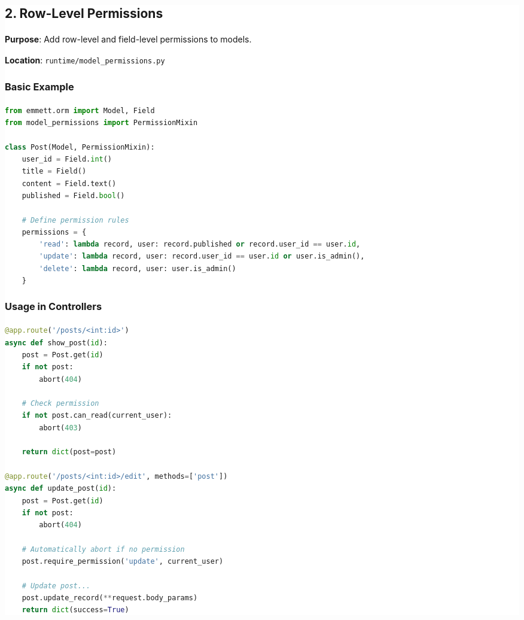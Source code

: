 
## 2. Row-Level Permissions

**Purpose**: Add row-level and field-level permissions to models.

**Location**: `runtime/model_permissions.py`

### Basic Example

```python
from emmett.orm import Model, Field
from model_permissions import PermissionMixin

class Post(Model, PermissionMixin):
    user_id = Field.int()
    title = Field()
    content = Field.text()
    published = Field.bool()
    
    # Define permission rules
    permissions = {
        'read': lambda record, user: record.published or record.user_id == user.id,
        'update': lambda record, user: record.user_id == user.id or user.is_admin(),
        'delete': lambda record, user: user.is_admin()
    }
```

### Usage in Controllers

```python
@app.route('/posts/<int:id>')
async def show_post(id):
    post = Post.get(id)
    if not post:
        abort(404)
    
    # Check permission
    if not post.can_read(current_user):
        abort(403)
    
    return dict(post=post)

@app.route('/posts/<int:id>/edit', methods=['post'])
async def update_post(id):
    post = Post.get(id)
    if not post:
        abort(404)
    
    # Automatically abort if no permission
    post.require_permission('update', current_user)
    
    # Update post...
    post.update_record(**request.body_params)
    return dict(success=True)
```
